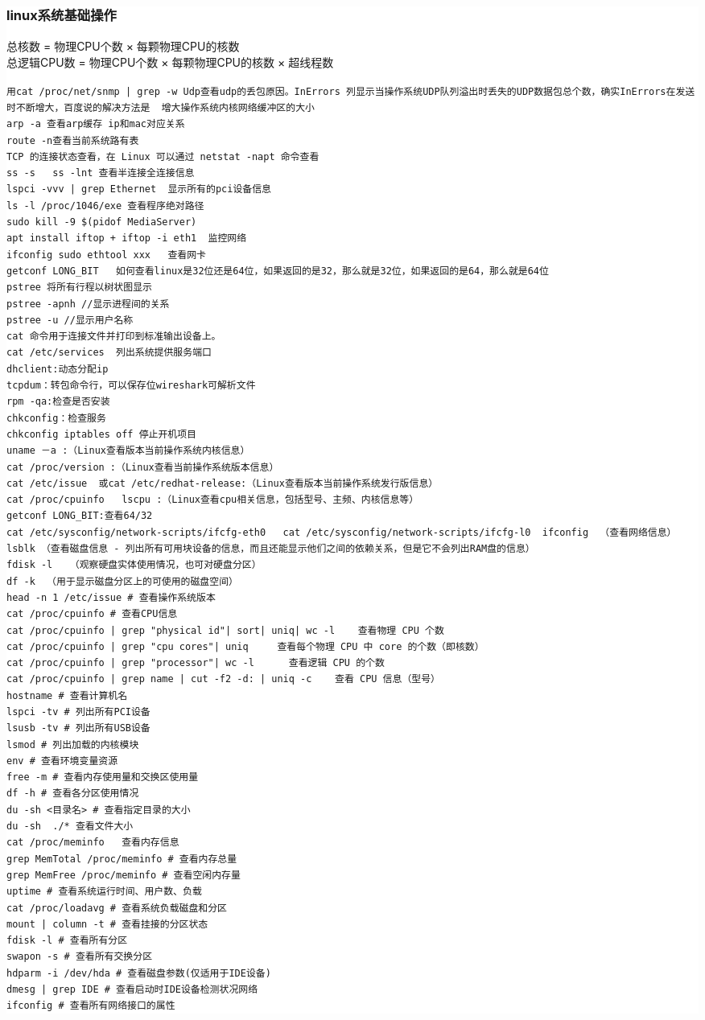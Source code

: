 ### linux系统基础操作
总核数 = 物理CPU个数 × 每颗物理CPU的核数   
总逻辑CPU数 = 物理CPU个数 × 每颗物理CPU的核数 × 超线程数  

```shell
用cat /proc/net/snmp | grep -w Udp查看udp的丢包原因。InErrors 列显示当操作系统UDP队列溢出时丢失的UDP数据包总个数，确实InErrors在发送时不断增大，百度说的解决方法是  增大操作系统内核网络缓冲区的大小
arp -a 查看arp缓存 ip和mac对应关系
route -n查看当前系统路有表
TCP 的连接状态查看，在 Linux 可以通过 netstat -napt 命令查看
ss -s   ss -lnt 查看半连接全连接信息
lspci -vvv | grep Ethernet  显示所有的pci设备信息
ls -l /proc/1046/exe 查看程序绝对路径
sudo kill -9 $(pidof MediaServer) 
apt install iftop + iftop -i eth1  监控网络
ifconfig sudo ethtool xxx   查看网卡
getconf LONG_BIT   如何查看linux是32位还是64位，如果返回的是32，那么就是32位，如果返回的是64，那么就是64位
pstree 将所有行程以树状图显示
pstree -apnh //显示进程间的关系
pstree -u //显示用户名称   
cat 命令用于连接文件并打印到标准输出设备上。
cat /etc/services  列出系统提供服务端口
dhclient:动态分配ip
tcpdum：转包命令行，可以保存位wireshark可解析文件
rpm -qa:检查是否安装
chkconfig：检查服务
chkconfig iptables off 停止开机项目
uname －a :（Linux查看版本当前操作系统内核信息）
cat /proc/version :（Linux查看当前操作系统版本信息）
cat /etc/issue  或cat /etc/redhat-release:（Linux查看版本当前操作系统发行版信息）
cat /proc/cpuinfo   lscpu :（Linux查看cpu相关信息，包括型号、主频、内核信息等）
getconf LONG_BIT:查看64/32
cat /etc/sysconfig/network-scripts/ifcfg-eth0   cat /etc/sysconfig/network-scripts/ifcfg-l0  ifconfig  （查看网络信息）
lsblk （查看磁盘信息 - 列出所有可用块设备的信息，而且还能显示他们之间的依赖关系，但是它不会列出RAM盘的信息）
fdisk -l   （观察硬盘实体使用情况，也可对硬盘分区）
df -k  （用于显示磁盘分区上的可使用的磁盘空间）
head -n 1 /etc/issue # 查看操作系统版本 
cat /proc/cpuinfo # 查看CPU信息 
cat /proc/cpuinfo | grep "physical id"| sort| uniq| wc -l    查看物理 CPU 个数
cat /proc/cpuinfo | grep "cpu cores"| uniq     查看每个物理 CPU 中 core 的个数（即核数）
cat /proc/cpuinfo | grep "processor"| wc -l      查看逻辑 CPU 的个数
cat /proc/cpuinfo | grep name | cut -f2 -d: | uniq -c    查看 CPU 信息（型号）
hostname # 查看计算机名 
lspci -tv # 列出所有PCI设备 
lsusb -tv # 列出所有USB设备 
lsmod # 列出加载的内核模块 
env # 查看环境变量资源 
free -m # 查看内存使用量和交换区使用量 
df -h # 查看各分区使用情况 
du -sh <目录名> # 查看指定目录的大小 
du -sh  ./* 查看文件大小
cat /proc/meminfo   查看内存信息
grep MemTotal /proc/meminfo # 查看内存总量 
grep MemFree /proc/meminfo # 查看空闲内存量 
uptime # 查看系统运行时间、用户数、负载 
cat /proc/loadavg # 查看系统负载磁盘和分区 
mount | column -t # 查看挂接的分区状态 
fdisk -l # 查看所有分区 
swapon -s # 查看所有交换分区 
hdparm -i /dev/hda # 查看磁盘参数(仅适用于IDE设备) 
dmesg | grep IDE # 查看启动时IDE设备检测状况网络 
ifconfig # 查看所有网络接口的属性 
```